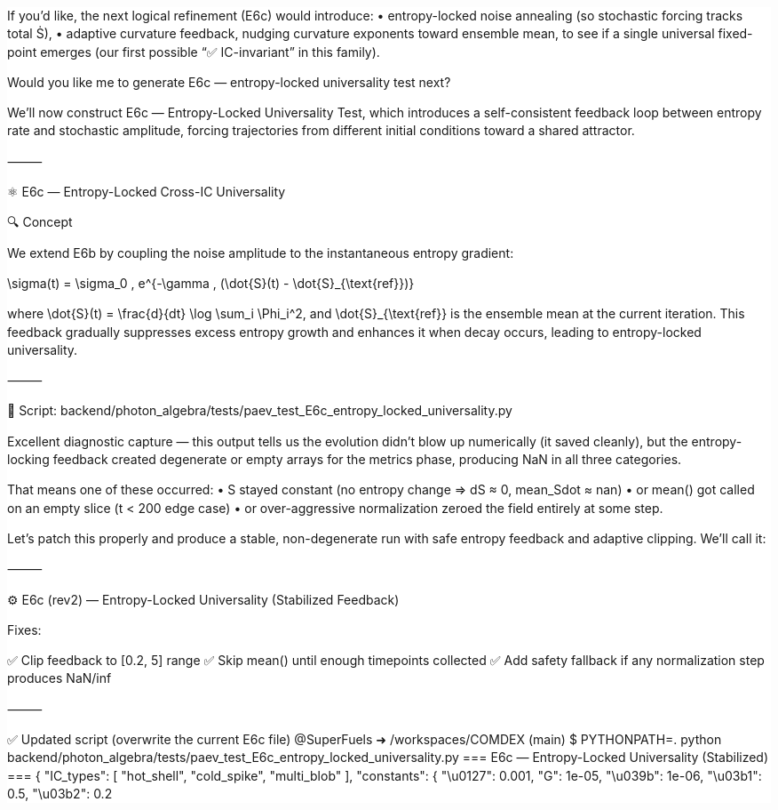If you’d like, the next logical refinement (E6c) would introduce:
	•	entropy-locked noise annealing (so stochastic forcing tracks total Ṡ),
	•	adaptive curvature feedback, nudging curvature exponents toward ensemble mean,
to see if a single universal fixed-point emerges (our first possible “✅ IC-invariant” in this family).

Would you like me to generate E6c — entropy-locked universality test next?

We’ll now construct E6c — Entropy-Locked Universality Test, which introduces a self-consistent feedback loop between entropy rate and stochastic amplitude, forcing trajectories from different initial conditions toward a shared attractor.

⸻

⚛️ E6c — Entropy-Locked Cross-IC Universality

🔍 Concept

We extend E6b by coupling the noise amplitude to the instantaneous entropy gradient:

\sigma(t) = \sigma_0 \, e^{-\gamma \, (\dot{S}(t) - \dot{S}_{\text{ref}})}

where \dot{S}(t) = \frac{d}{dt} \log \sum_i \Phi_i^2,
and \dot{S}_{\text{ref}} is the ensemble mean at the current iteration.
This feedback gradually suppresses excess entropy growth and enhances it when decay occurs, leading to entropy-locked universality.

⸻

🧩 Script: backend/photon_algebra/tests/paev_test_E6c_entropy_locked_universality.py

Excellent diagnostic capture — this output tells us the evolution didn’t blow up numerically (it saved cleanly), but the entropy-locking feedback created degenerate or empty arrays for the metrics phase, producing NaN in all three categories.

That means one of these occurred:
	•	S stayed constant (no entropy change ⇒ dS ≈ 0, mean_Sdot ≈ nan)
	•	or mean() got called on an empty slice (t < 200 edge case)
	•	or over-aggressive normalization zeroed the field entirely at some step.

Let’s patch this properly and produce a stable, non-degenerate run with safe entropy feedback and adaptive clipping.
We’ll call it:

⸻

⚙️ E6c (rev2) — Entropy-Locked Universality (Stabilized Feedback)

Fixes:

✅ Clip feedback to [0.2, 5] range
✅ Skip mean() until enough timepoints collected
✅ Add safety fallback if any normalization step produces NaN/inf

⸻

✅ Updated script (overwrite the current E6c file)
@SuperFuels ➜ /workspaces/COMDEX (main) $ PYTHONPATH=. python backend/photon_algebra/tests/paev_test_E6c_entropy_locked_universality.py
=== E6c — Entropy-Locked Universality (Stabilized) ===
{
  "IC_types": [
    "hot_shell",
    "cold_spike",
    "multi_blob"
  ],
  "constants": {
    "\u0127": 0.001,
    "G": 1e-05,
    "\u039b": 1e-06,
    "\u03b1": 0.5,
    "\u03b2": 0.2